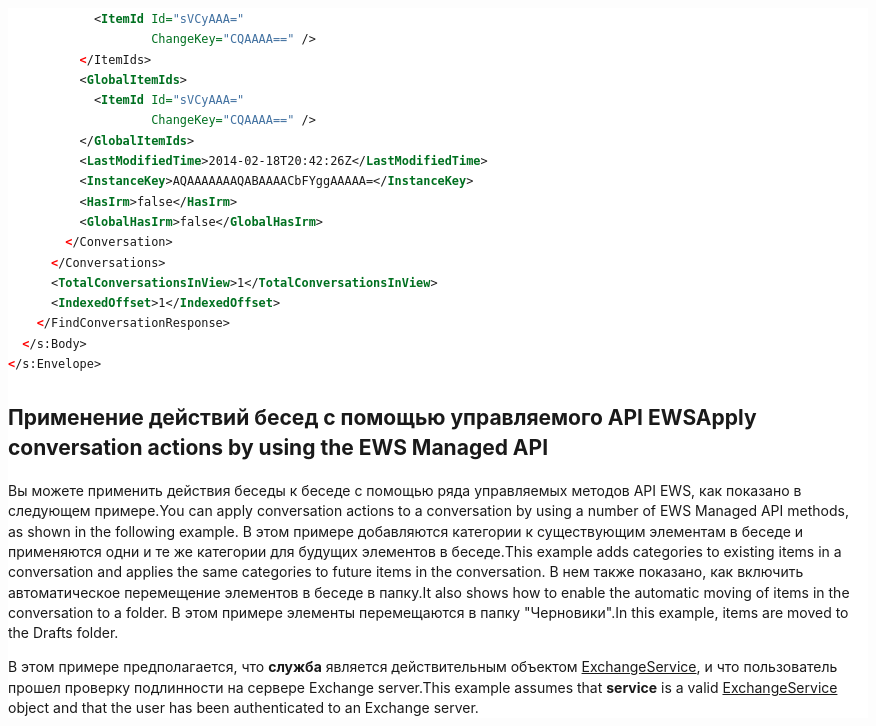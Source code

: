 ```XML
            <ItemId Id="sVCyAAA="
                    ChangeKey="CQAAAA==" />
          </ItemIds>
          <GlobalItemIds>
            <ItemId Id="sVCyAAA="
                    ChangeKey="CQAAAA==" />
          </GlobalItemIds>
          <LastModifiedTime>2014-02-18T20:42:26Z</LastModifiedTime>
          <InstanceKey>AQAAAAAAAQABAAAACbFYggAAAAA=</InstanceKey>
          <HasIrm>false</HasIrm>
          <GlobalHasIrm>false</GlobalHasIrm>
        </Conversation>
      </Conversations>
      <TotalConversationsInView>1</TotalConversationsInView>
      <IndexedOffset>1</IndexedOffset>
    </FindConversationResponse>
  </s:Body>
</s:Envelope>

```

<span data-ttu-id="1d7ab-167"><a name="bk_applyewsma"> </a></span><span class="sxs-lookup"><span data-stu-id="1d7ab-167"><a name="bk_applyewsma"> </a></span></span>

## <a name="apply-conversation-actions-by-using-the-ews-managed-api"></a><span data-ttu-id="1d7ab-168">Применение действий бесед с помощью управляемого API EWS</span><span class="sxs-lookup"><span data-stu-id="1d7ab-168">Apply conversation actions by using the EWS Managed API</span></span>

<span data-ttu-id="1d7ab-169">Вы можете применить действия беседы к беседе с помощью ряда управляемых методов API EWS, как показано в следующем примере.</span><span class="sxs-lookup"><span data-stu-id="1d7ab-169">You can apply conversation actions to a conversation by using a number of EWS Managed API methods, as shown in the following example.</span></span> <span data-ttu-id="1d7ab-170">В этом примере добавляются категории к существующим элементам в беседе и применяются одни и те же категории для будущих элементов в беседе.</span><span class="sxs-lookup"><span data-stu-id="1d7ab-170">This example adds categories to existing items in a conversation and applies the same categories to future items in the conversation.</span></span> <span data-ttu-id="1d7ab-171">В нем также показано, как включить автоматическое перемещение элементов в беседе в папку.</span><span class="sxs-lookup"><span data-stu-id="1d7ab-171">It also shows how to enable the automatic moving of items in the conversation to a folder.</span></span> <span data-ttu-id="1d7ab-172">В этом примере элементы перемещаются в папку "Черновики".</span><span class="sxs-lookup"><span data-stu-id="1d7ab-172">In this example, items are moved to the Drafts folder.</span></span>
  
<span data-ttu-id="1d7ab-173">В этом примере предполагается, что **служба** является действительным объектом [ExchangeService](http://msdn.microsoft.com/en-us/library/microsoft.exchange.webservices.data.exchangeservice%28v=exchg.80%29.aspx), и что пользователь прошел проверку подлинности на сервере Exchange server.</span><span class="sxs-lookup"><span data-stu-id="1d7ab-173">This example assumes that **service** is a valid [ExchangeService](http://msdn.microsoft.com/en-us/library/microsoft.exchange.webservices.data.exchangeservice%28v=exchg.80%29.aspx) object and that the user has been authenticated to an Exchange server.</span></span> 
  